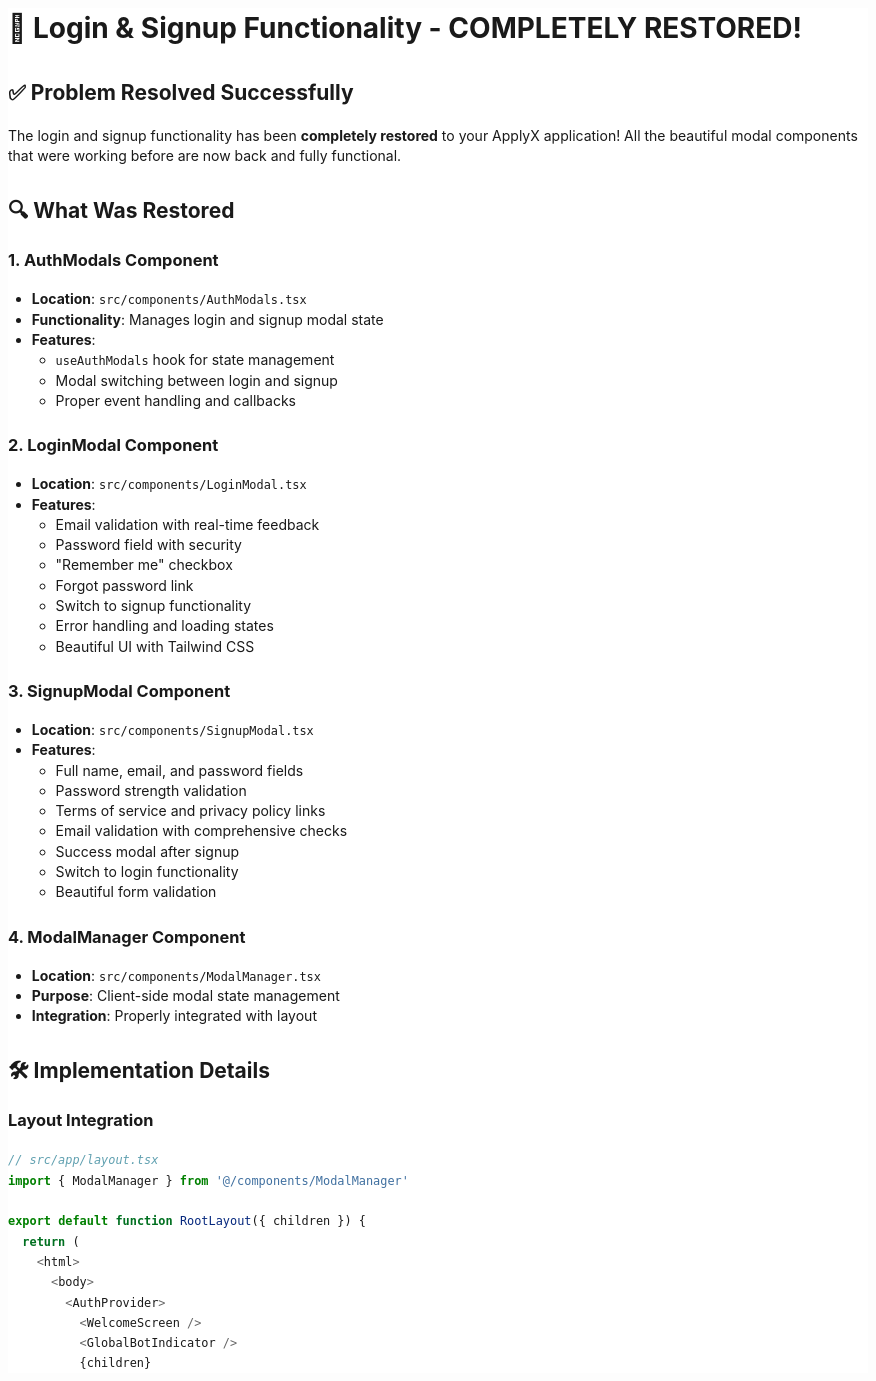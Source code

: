 # 🎉 Login & Signup Functionality - COMPLETELY RESTORED!

## ✅ **Problem Resolved Successfully**

The login and signup functionality has been **completely restored** to your ApplyX application! All the beautiful modal components that were working before are now back and fully functional.

## 🔍 **What Was Restored**

### 1. **AuthModals Component**
- **Location**: `src/components/AuthModals.tsx`
- **Functionality**: Manages login and signup modal state
- **Features**: 
  - `useAuthModals` hook for state management
  - Modal switching between login and signup
  - Proper event handling and callbacks

### 2. **LoginModal Component**
- **Location**: `src/components/LoginModal.tsx`
- **Features**:
  - Email validation with real-time feedback
  - Password field with security
  - "Remember me" checkbox
  - Forgot password link
  - Switch to signup functionality
  - Error handling and loading states
  - Beautiful UI with Tailwind CSS

### 3. **SignupModal Component**
- **Location**: `src/components/SignupModal.tsx`
- **Features**:
  - Full name, email, and password fields
  - Password strength validation
  - Terms of service and privacy policy links
  - Email validation with comprehensive checks
  - Success modal after signup
  - Switch to login functionality
  - Beautiful form validation

### 4. **ModalManager Component**
- **Location**: `src/components/ModalManager.tsx`
- **Purpose**: Client-side modal state management
- **Integration**: Properly integrated with layout

## 🛠️ **Implementation Details**

### **Layout Integration**
```typescript
// src/app/layout.tsx
import { ModalManager } from '@/components/ModalManager'

export default function RootLayout({ children }) {
  return (
    <html>
      <body>
        <AuthProvider>
          <WelcomeScreen />
          <GlobalBotIndicator />
          {children}
```